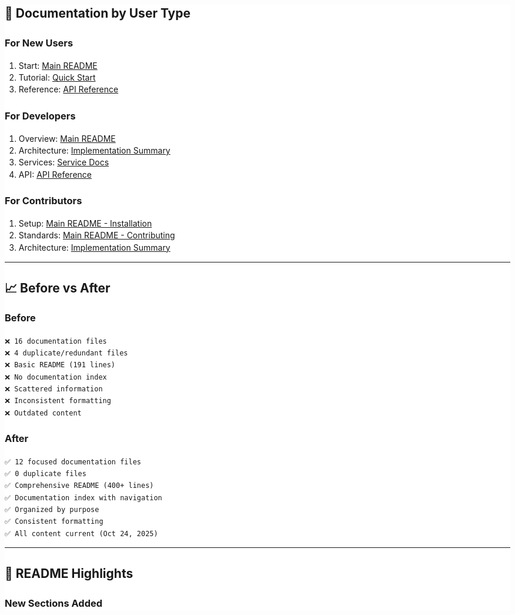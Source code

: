 
## 🎯 Documentation by User Type

### **For New Users**
1. Start: [Main README](../README.md)
2. Tutorial: [Quick Start](QUICK_START.md)
3. Reference: [API Reference](API_REFERENCE.md)

### **For Developers**
1. Overview: [Main README](../README.md)
2. Architecture: [Implementation Summary](IMPLEMENTATION_SUMMARY.md)
3. Services: [Service Docs](README.md#-service-documentation)
4. API: [API Reference](API_REFERENCE.md)

### **For Contributors**
1. Setup: [Main README - Installation](../README.md#-quick-start)
2. Standards: [Main README - Contributing](../README.md#-contributing)
3. Architecture: [Implementation Summary](IMPLEMENTATION_SUMMARY.md)

---

## 📈 Before vs After

### Before
```
❌ 16 documentation files
❌ 4 duplicate/redundant files
❌ Basic README (191 lines)
❌ No documentation index
❌ Scattered information
❌ Inconsistent formatting
❌ Outdated content
```

### After
```
✅ 12 focused documentation files
✅ 0 duplicate files
✅ Comprehensive README (400+ lines)
✅ Documentation index with navigation
✅ Organized by purpose
✅ Consistent formatting
✅ All content current (Oct 24, 2025)
```

---

## 🎨 README Highlights

### New Sections Added
